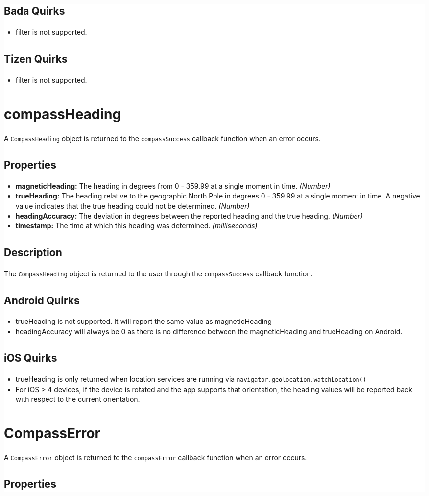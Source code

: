 Bada Quirks
-----------
- filter is not supported.

Tizen Quirks
-----------
- filter is not supported.



compassHeading
==========

A `CompassHeading` object is returned to the `compassSuccess` callback function when an error occurs.

Properties
----------
- __magneticHeading:__ The heading in degrees from 0 - 359.99 at a single moment in time. _(Number)_
- __trueHeading:__ The heading relative to the geographic North Pole in degrees 0 - 359.99 at a single moment in time. A negative value indicates that the true heading could not be determined.  _(Number)_
- __headingAccuracy:__ The deviation in degrees between the reported heading and the true heading. _(Number)_
- __timestamp:__ The time at which this heading was determined.  _(milliseconds)_

Description
-----------

The `CompassHeading` object is returned to the user through the `compassSuccess` callback function.

Android Quirks
--------------
- trueHeading is not supported. It will report the same value as magneticHeading
- headingAccuracy will always be 0 as there is no difference between the magneticHeading and trueHeading on Android.

iOS Quirks
----------

- trueHeading is only returned when location services are running via `navigator.geolocation.watchLocation()`
- For iOS > 4 devices, if the device is rotated and the app supports that orientation, the heading values will be reported 
back with respect to the current orientation. 




CompassError
==========

A `CompassError` object is returned to the `compassError` callback function when an error occurs.

Properties
----------
